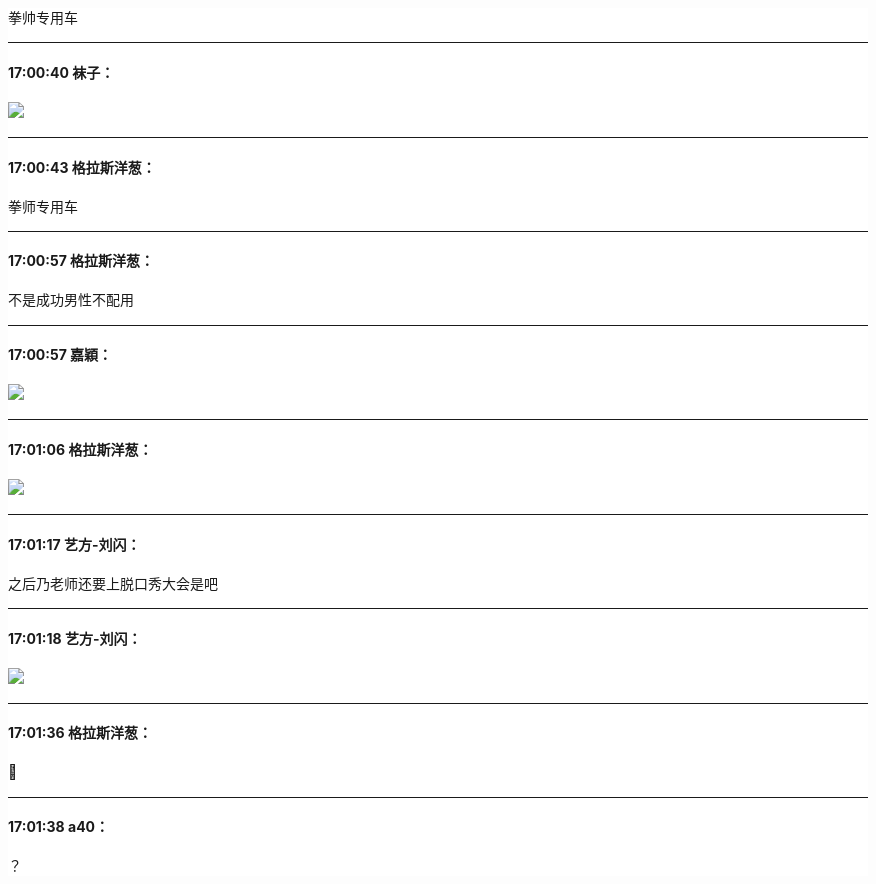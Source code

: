 拳帅专用车

*****

#### 17:00:40  袜子：

![](http://gchat.qpic.cn/gchatpic_new/1252281412/614391357-2977841692-0275A2D8F98C6EC28244DDEE18395CA0/0?term=2")

*****

#### 17:00:43  格拉斯洋葱：

拳师专用车

*****

#### 17:00:57  格拉斯洋葱：

不是成功男性不配用

*****

#### 17:00:57  嘉穎：

![](http://gchat.qpic.cn/gchatpic_new/1223066062/614391357-2365570022-0275A2D8F98C6EC28244DDEE18395CA0/0?term=2")

*****

#### 17:01:06  格拉斯洋葱：

![](http://gchat.qpic.cn/gchatpic_new/895249074/614391357-3001469491-0275A2D8F98C6EC28244DDEE18395CA0/0?term=2")

*****

#### 17:01:17  艺方-刘闪：

之后乃老师还要上脱口秀大会是吧

*****

#### 17:01:18  艺方-刘闪：

![](http://gchat.qpic.cn/gchatpic_new/3023857629/614391357-3110585973-0275A2D8F98C6EC28244DDEE18395CA0/0?term=2")

*****

#### 17:01:36  格拉斯洋葱：

🤏

*****

#### 17:01:38  a40：

？
